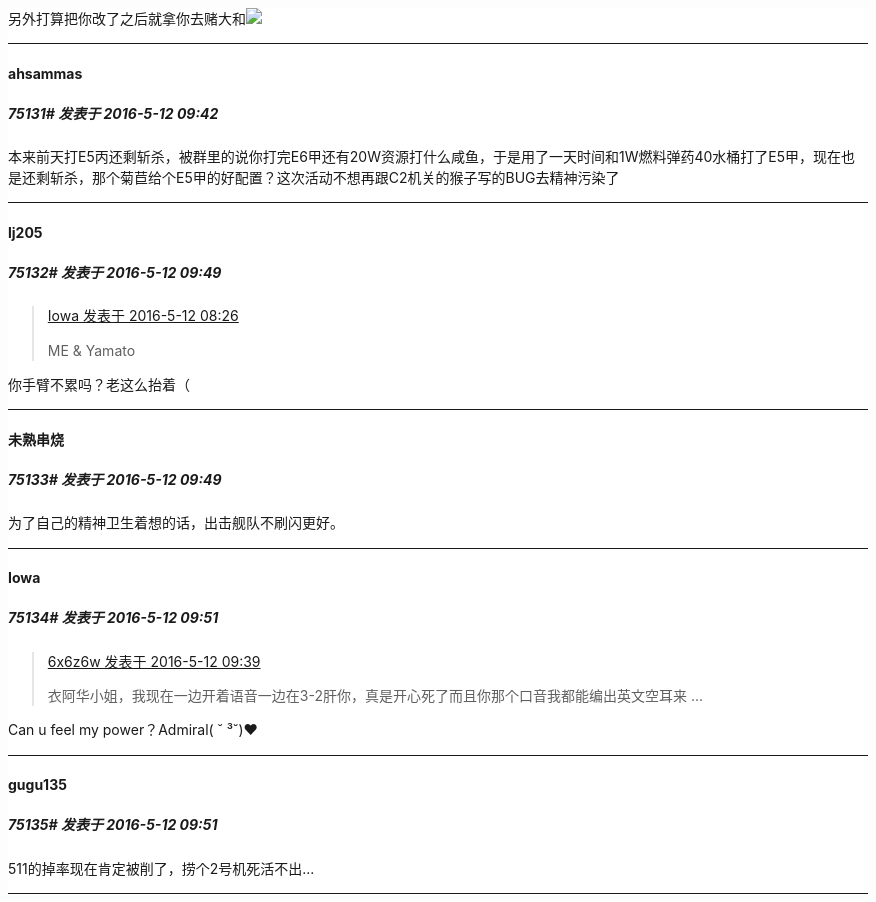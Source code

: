 
另外打算把你改了之后就拿你去赌大和<img src="https://static.saraba1st.com/image/smiley/face/141.gif" referrerpolicy="no-referrer">


-----

####  ahsammas  
##### 75131#       发表于 2016-5-12 09:42


本来前天打E5丙还剩斩杀，被群里的说你打完E6甲还有20W资源打什么咸鱼，于是用了一天时间和1W燃料弹药40水桶打了E5甲，现在也是还剩斩杀，那个菊苣给个E5甲的好配置？这次活动不想再跟C2机关的猴子写的BUG去精神污染了


-----

####  lj205  
##### 75132#       发表于 2016-5-12 09:49


<blockquote><a href="httphttps://bbs.saraba1st.com/2b/forum.php?mod=redirect&amp;goto=findpost&amp;pid=32404220&amp;ptid=930880" target="_blank">Iowa 发表于 2016-5-12 08:26</a>

ME &amp; Yamato</blockquote>
你手臂不累吗？老这么抬着（


-----

####  未熟串烧  
##### 75133#       发表于 2016-5-12 09:49


为了自己的精神卫生着想的话，出击舰队不刷闪更好。


-----

####  Iowa  
##### 75134#       发表于 2016-5-12 09:51


<blockquote><a href="httphttps://bbs.saraba1st.com/2b/forum.php?mod=redirect&amp;goto=findpost&amp;pid=32404808&amp;ptid=930880" target="_blank">6x6z6w 发表于 2016-5-12 09:39</a>

衣阿华小姐，我现在一边开着语音一边在3-2肝你，真是开心死了而且你那个口音我都能编出英文空耳来 ...</blockquote>
Can u feel my power？Admiral( ˘ ³˘)♥


-----

####  gugu135  
##### 75135#       发表于 2016-5-12 09:51


511的掉率现在肯定被削了，捞个2号机死活不出...


-----

